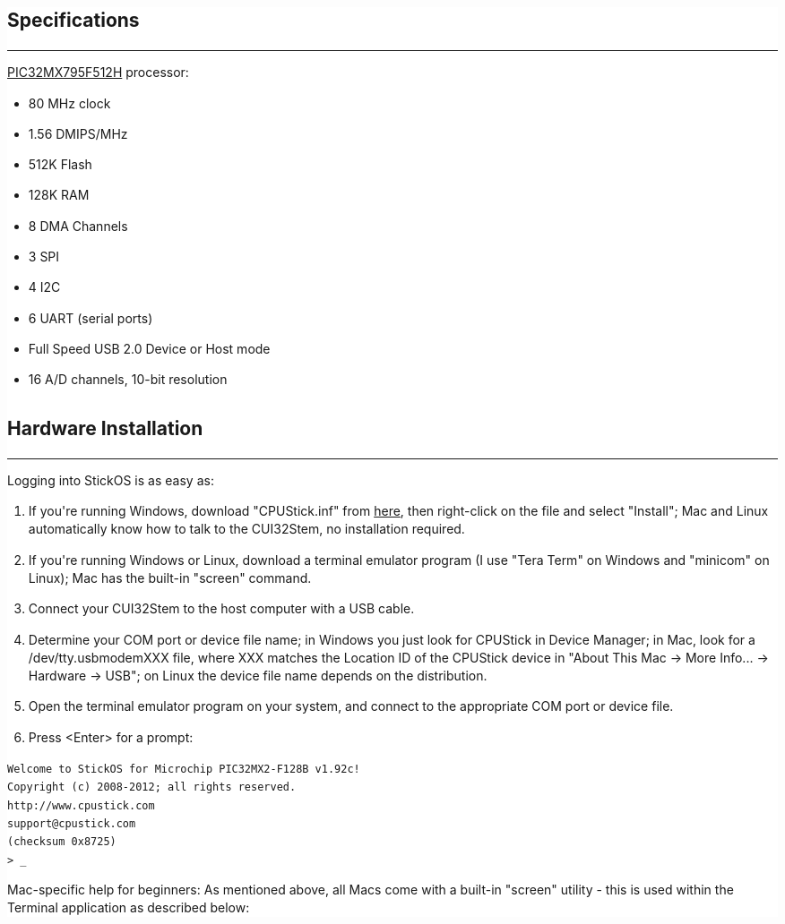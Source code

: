 ##   Specifications
---
[PIC32MX795F512H](http://www.microchip.com/wwwproducts/Devices.aspx?dDocName=en545655) processor:

*   80 MHz clock

*   1.56 DMIPS/MHz

*   512K Flash

*   128K RAM

*   8 DMA Channels

*   3 SPI

*   4 I2C

*   6 UART (serial ports)

*   Full Speed USB 2.0 Device or Host mode

*   16 A/D channels, 10-bit resolution

##   Hardware Installation
---
Logging into StickOS is as easy as:

1. If you're running Windows, download "CPUStick.inf" from [here](http://cpustick.com/downloads.htm), then right-click on the file and select "Install"; Mac and Linux automatically know how to talk to the CUI32Stem, no installation required.

2. If you're running Windows or Linux, download a terminal emulator program (I use "Tera Term" on Windows and "minicom" on Linux); Mac has the built-in "screen" command.

3. Connect your CUI32Stem to the host computer with a USB cable.

4. Determine your COM port or device file name; in Windows you just look for CPUStick in Device Manager; in Mac, look for a /dev/tty.usbmodemXXX file, where XXX matches the Location ID of the CPUStick device in "About This Mac -&gt; More Info... -&gt; Hardware -&gt; USB"; on Linux the device file name depends on the distribution.

5. Open the terminal emulator program on your system, and connect to the appropriate COM port or device file.

6. Press &lt;Enter&gt; for a prompt:
```
Welcome to StickOS for Microchip PIC32MX2-F128B v1.92c!
Copyright (c) 2008-2012; all rights reserved.
http://www.cpustick.com
support@cpustick.com
(checksum 0x8725)
> _
```
Mac-specific help for beginners:
As mentioned above, all Macs come with a built-in "screen" utility - this is used within the Terminal application as described below:
